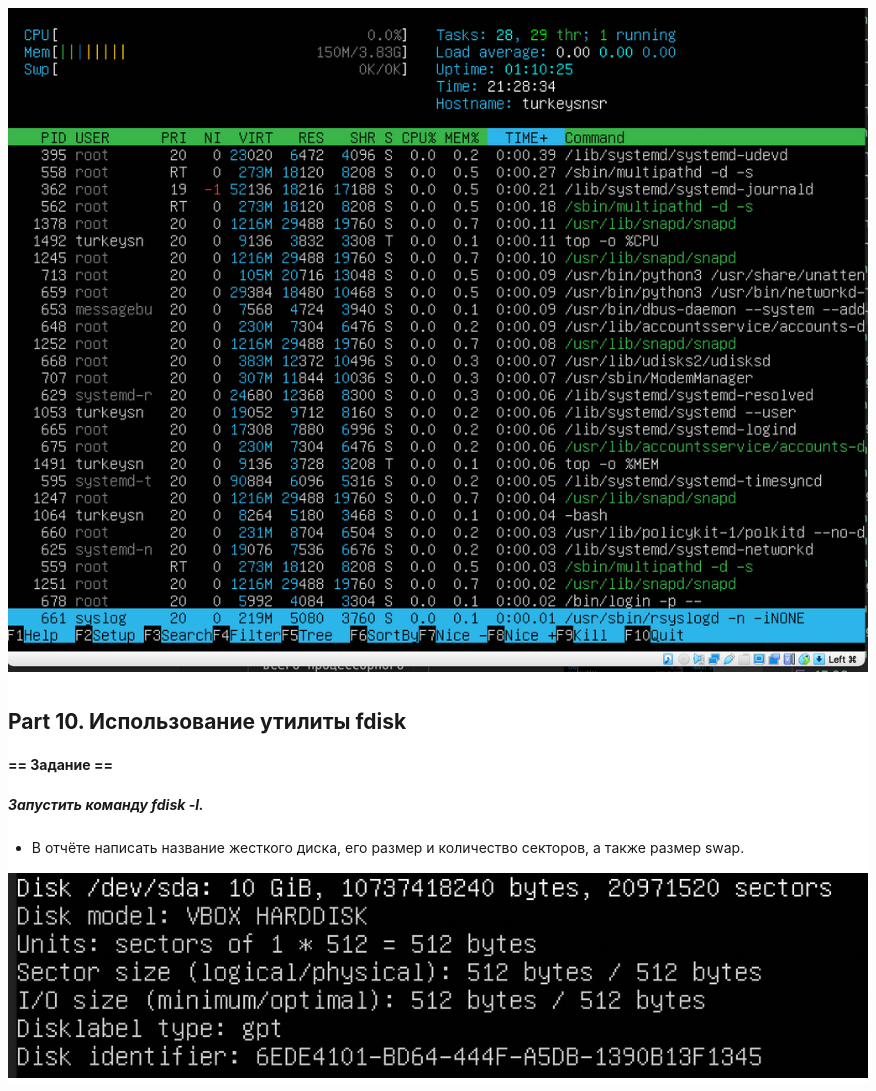   ![](screen/09.09.png)<br>

## Part 10. Использование утилиты **fdisk**

**== Задание ==**

##### Запустить команду fdisk -l.

- В отчёте написать название жесткого диска, его размер и количество секторов, а также размер swap.

![](screen/10.00.png)